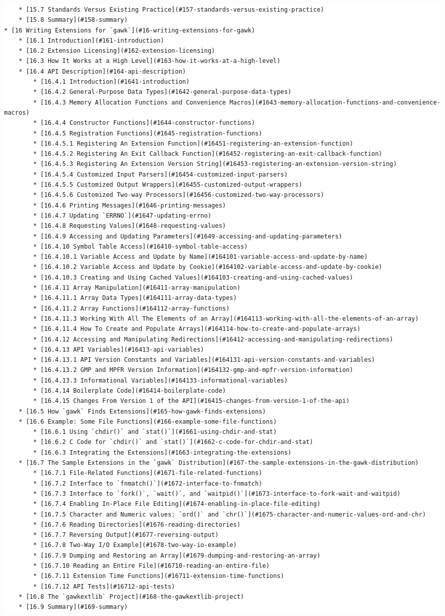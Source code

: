         * [15.7 Standards Versus Existing Practice](#157-standards-versus-existing-practice)
        * [15.8 Summary](#158-summary)
    * [16 Writing Extensions for `gawk`](#16-writing-extensions-for-gawk)
        * [16.1 Introduction](#161-introduction)
        * [16.2 Extension Licensing](#162-extension-licensing)
        * [16.3 How It Works at a High Level](#163-how-it-works-at-a-high-level)
        * [16.4 API Description](#164-api-description)
            * [16.4.1 Introduction](#1641-introduction)
            * [16.4.2 General-Purpose Data Types](#1642-general-purpose-data-types)
            * [16.4.3 Memory Allocation Functions and Convenience Macros](#1643-memory-allocation-functions-and-convenience-macros)
            * [16.4.4 Constructor Functions](#1644-constructor-functions)
            * [16.4.5 Registration Functions](#1645-registration-functions)
            * [16.4.5.1 Registering An Extension Function](#16451-registering-an-extension-function)
            * [16.4.5.2 Registering An Exit Callback Function](#16452-registering-an-exit-callback-function)
            * [16.4.5.3 Registering An Extension Version String](#16453-registering-an-extension-version-string)
            * [16.4.5.4 Customized Input Parsers](#16454-customized-input-parsers)
            * [16.4.5.5 Customized Output Wrappers](#16455-customized-output-wrappers)
            * [16.4.5.6 Customized Two-way Processors](#16456-customized-two-way-processors)
            * [16.4.6 Printing Messages](#1646-printing-messages)
            * [16.4.7 Updating `ERRNO`](#1647-updating-errno)
            * [16.4.8 Requesting Values](#1648-requesting-values)
            * [16.4.9 Accessing and Updating Parameters](#1649-accessing-and-updating-parameters)
            * [16.4.10 Symbol Table Access](#16410-symbol-table-access)
            * [16.4.10.1 Variable Access and Update by Name](#164101-variable-access-and-update-by-name)
            * [16.4.10.2 Variable Access and Update by Cookie](#164102-variable-access-and-update-by-cookie)
            * [16.4.10.3 Creating and Using Cached Values](#164103-creating-and-using-cached-values)
            * [16.4.11 Array Manipulation](#16411-array-manipulation)
            * [16.4.11.1 Array Data Types](#164111-array-data-types)
            * [16.4.11.2 Array Functions](#164112-array-functions)
            * [16.4.11.3 Working With All The Elements of an Array](#164113-working-with-all-the-elements-of-an-array)
            * [16.4.11.4 How To Create and Populate Arrays](#164114-how-to-create-and-populate-arrays)
            * [16.4.12 Accessing and Manipulating Redirections](#16412-accessing-and-manipulating-redirections)
            * [16.4.13 API Variables](#16413-api-variables)
            * [16.4.13.1 API Version Constants and Variables](#164131-api-version-constants-and-variables)
            * [16.4.13.2 GMP and MPFR Version Information](#164132-gmp-and-mpfr-version-information)
            * [16.4.13.3 Informational Variables](#164133-informational-variables)
            * [16.4.14 Boilerplate Code](#16414-boilerplate-code)
            * [16.4.15 Changes From Version 1 of the API](#16415-changes-from-version-1-of-the-api)
        * [16.5 How `gawk` Finds Extensions](#165-how-gawk-finds-extensions)
        * [16.6 Example: Some File Functions](#166-example-some-file-functions)
            * [16.6.1 Using `chdir()` and `stat()`](#1661-using-chdir-and-stat)
            * [16.6.2 C Code for `chdir()` and `stat()`](#1662-c-code-for-chdir-and-stat)
            * [16.6.3 Integrating the Extensions](#1663-integrating-the-extensions)
        * [16.7 The Sample Extensions in the `gawk` Distribution](#167-the-sample-extensions-in-the-gawk-distribution)
            * [16.7.1 File-Related Functions](#1671-file-related-functions)
            * [16.7.2 Interface to `fnmatch()`](#1672-interface-to-fnmatch)
            * [16.7.3 Interface to `fork()`, `wait()`, and `waitpid()`](#1673-interface-to-fork-wait-and-waitpid)
            * [16.7.4 Enabling In-Place File Editing](#1674-enabling-in-place-file-editing)
            * [16.7.5 Character and Numeric values: `ord()` and `chr()`](#1675-character-and-numeric-values-ord-and-chr)
            * [16.7.6 Reading Directories](#1676-reading-directories)
            * [16.7.7 Reversing Output](#1677-reversing-output)
            * [16.7.8 Two-Way I/O Example](#1678-two-way-io-example)
            * [16.7.9 Dumping and Restoring an Array](#1679-dumping-and-restoring-an-array)
            * [16.7.10 Reading an Entire File](#16710-reading-an-entire-file)
            * [16.7.11 Extension Time Functions](#16711-extension-time-functions)
            * [16.7.12 API Tests](#16712-api-tests)
        * [16.8 The `gawkextlib` Project](#168-the-gawkextlib-project)
        * [16.9 Summary](#169-summary)